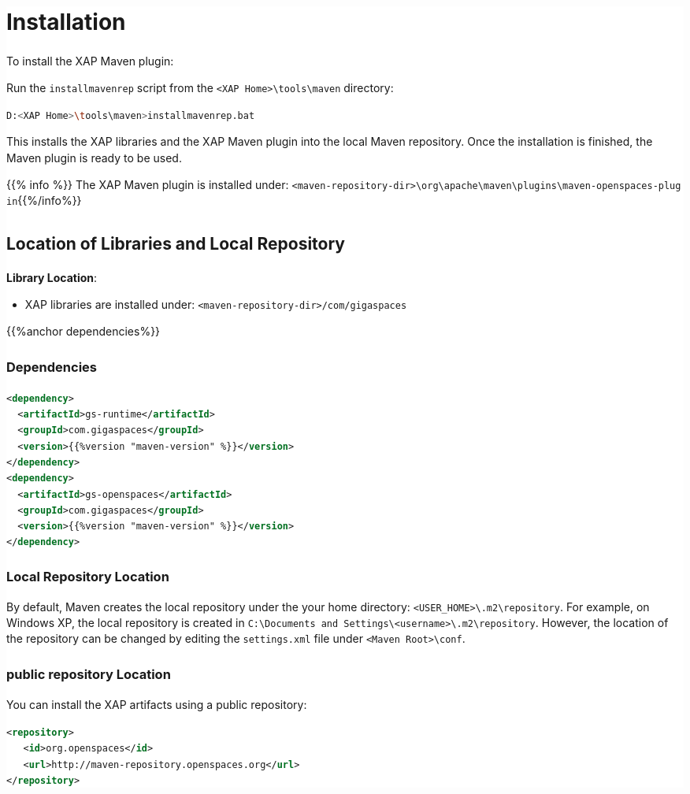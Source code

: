 # Installation

To install the XAP Maven plugin:

Run the `installmavenrep` script from the `<XAP Home>\tools\maven` directory:


```bash
D:<XAP Home>\tools\maven>installmavenrep.bat
```

This installs the XAP libraries and the XAP Maven plugin into the local Maven repository. Once the installation is finished, the Maven plugin is ready to be used.

{{% info %}} The XAP Maven plugin is installed under: `<maven-repository-dir>\org\apache\maven\plugins\maven-openspaces-plugin`{{%/info%}}

## Location of Libraries and Local Repository

**Library Location**:

- XAP libraries are installed under: `<maven-repository-dir>/com/gigaspaces`

{{%anchor dependencies%}}

### Dependencies


```xml
<dependency>
  <artifactId>gs-runtime</artifactId>
  <groupId>com.gigaspaces</groupId>
  <version>{{%version "maven-version" %}}</version>
</dependency>
<dependency>
  <artifactId>gs-openspaces</artifactId>
  <groupId>com.gigaspaces</groupId>
  <version>{{%version "maven-version" %}}</version>
</dependency>
```

### Local Repository Location

By default, Maven creates the local repository under the your home directory: `<USER_HOME>\.m2\repository`. For example, on Windows XP, the local repository is created in `C:\Documents and Settings\<username>\.m2\repository`. However, the location of the repository can be changed by editing the `settings.xml` file under `<Maven Root>\conf`.

### public repository Location

You can install the XAP artifacts using a public repository:


```xml
<repository>
   <id>org.openspaces</id>
   <url>http://maven-repository.openspaces.org</url>
</repository>
```
